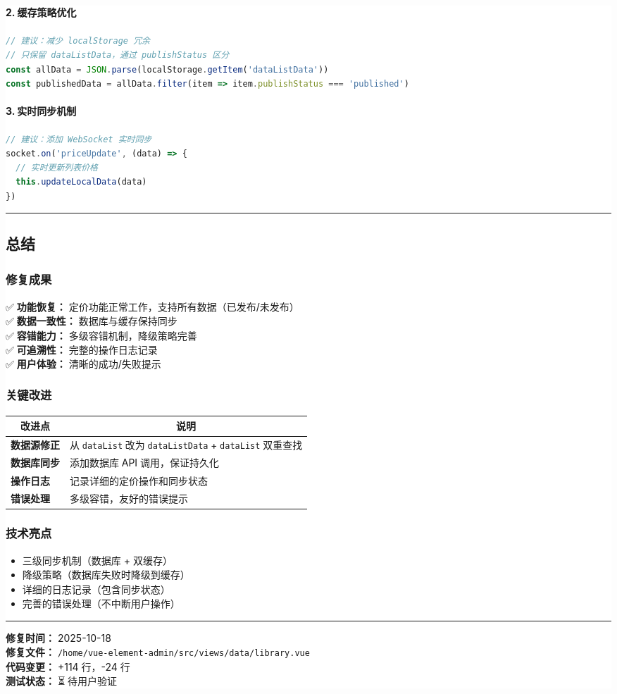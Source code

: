 #### 2. 缓存策略优化
```javascript
// 建议：减少 localStorage 冗余
// 只保留 dataListData，通过 publishStatus 区分
const allData = JSON.parse(localStorage.getItem('dataListData'))
const publishedData = allData.filter(item => item.publishStatus === 'published')
```

#### 3. 实时同步机制
```javascript
// 建议：添加 WebSocket 实时同步
socket.on('priceUpdate', (data) => {
  // 实时更新列表价格
  this.updateLocalData(data)
})
```

---

## 总结

### 修复成果

✅ **功能恢复：** 定价功能正常工作，支持所有数据（已发布/未发布）  
✅ **数据一致性：** 数据库与缓存保持同步  
✅ **容错能力：** 多级容错机制，降级策略完善  
✅ **可追溯性：** 完整的操作日志记录  
✅ **用户体验：** 清晰的成功/失败提示  

### 关键改进

| 改进点 | 说明 |
|--------|------|
| **数据源修正** | 从 `dataList` 改为 `dataListData` + `dataList` 双重查找 |
| **数据库同步** | 添加数据库 API 调用，保证持久化 |
| **操作日志** | 记录详细的定价操作和同步状态 |
| **错误处理** | 多级容错，友好的错误提示 |

### 技术亮点

- 三级同步机制（数据库 + 双缓存）
- 降级策略（数据库失败时降级到缓存）
- 详细的日志记录（包含同步状态）
- 完善的错误处理（不中断用户操作）

---

**修复时间：** 2025-10-18  
**修复文件：** `/home/vue-element-admin/src/views/data/library.vue`  
**代码变更：** +114 行，-24 行  
**测试状态：** ⏳ 待用户验证

